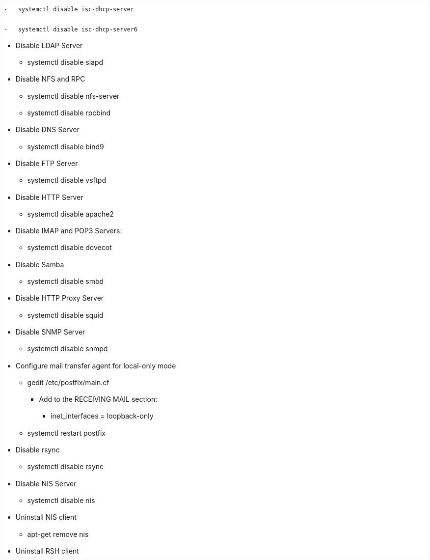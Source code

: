     -   systemctl disable isc-dhcp-server

    -   systemctl disable isc-dhcp-server6

-   Disable LDAP Server

    -   systemctl disable slapd

-   Disable NFS and RPC

    -   systemctl disable nfs-server

    -   systemctl disable rpcbind

-   Disable DNS Server

    -   systemctl disable bind9

-   Disable FTP Server

    -   systemctl disable vsftpd

-   Disable HTTP Server

    -   systemctl disable apache2

-   Disable IMAP and POP3 Servers:

    -   systemctl disable dovecot

-   Disable Samba

    -   systemctl disable smbd

-   Disable HTTP Proxy Server

    -   systemctl disable squid

-   Disable SNMP Server

    -   systemctl disable snmpd

-   Configure mail transfer agent for local-only mode

    -   gedit /etc/postfix/main.cf

        -   Add to the RECEIVING MAIL section:

            -   inet_interfaces = loopback-only

    -   systemctl restart postfix

-   Disable rsync

    -   systemctl disable rsync

-   Disable NIS Server

    -   systemctl disable nis

-   Uninstall NIS client

    -   apt-get remove nis

-   Uninstall RSH client
